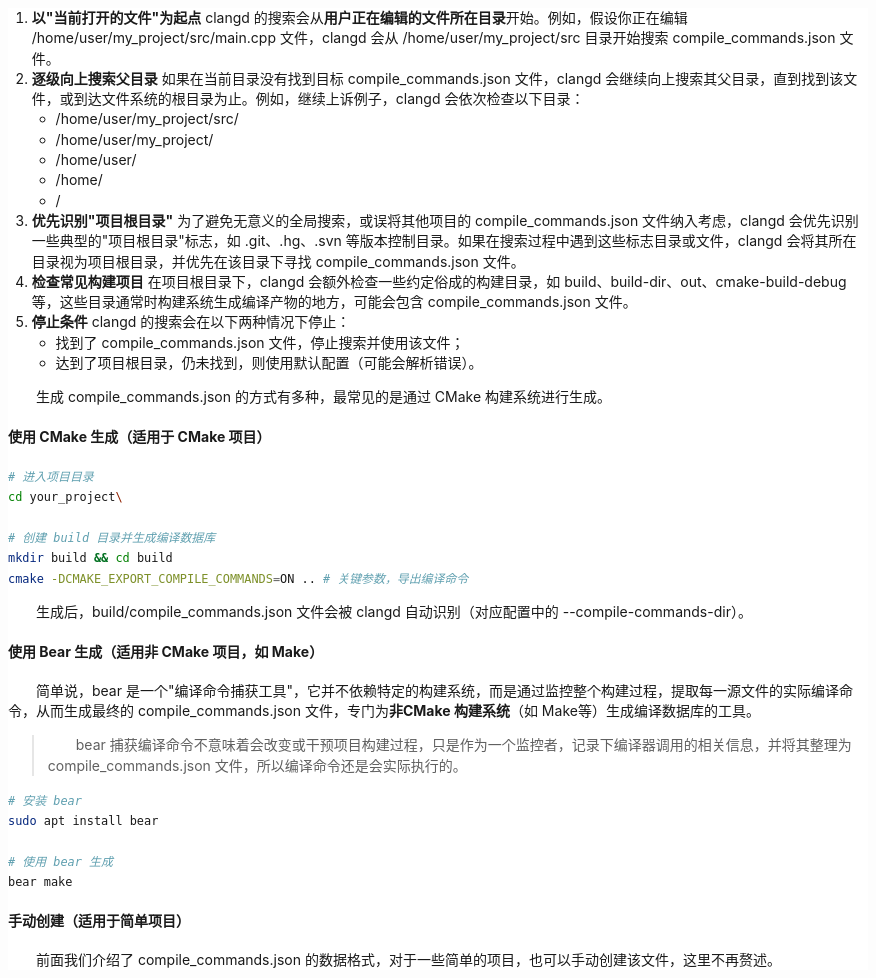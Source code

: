 1. **以"当前打开的文件"为起点**
   clangd 的搜索会从**用户正在编辑的文件所在目录**开始。例如，假设你正在编辑 /home/user/my_project/src/main.cpp 文件，clangd 会从 /home/user/my_project/src 目录开始搜索 compile_commands.json 文件。
2. **逐级向上搜索父目录**
   如果在当前目录没有找到目标 compile_commands.json 文件，clangd 会继续向上搜索其父目录，直到找到该文件，或到达文件系统的根目录为止。例如，继续上诉例子，clangd 会依次检查以下目录：
   - /home/user/my_project/src/
   - /home/user/my_project/
   - /home/user/
   - /home/
   - /
3. **优先识别"项目根目录"**
   为了避免无意义的全局搜索，或误将其他项目的 compile_commands.json 文件纳入考虑，clangd 会优先识别一些典型的"项目根目录"标志，如 .git、.hg、.svn 等版本控制目录。如果在搜索过程中遇到这些标志目录或文件，clangd 会将其所在目录视为项目根目录，并优先在该目录下寻找 compile_commands.json 文件。
4. **检查常见构建项目**
   在项目根目录下，clangd 会额外检查一些约定俗成的构建目录，如 build、build-dir、out、cmake-build-debug 等，这些目录通常时构建系统生成编译产物的地方，可能会包含 compile_commands.json 文件。
5. **停止条件**
   clangd 的搜索会在以下两种情况下停止：
   - 找到了 compile_commands.json 文件，停止搜索并使用该文件；
   - 达到了项目根目录，仍未找到，则使用默认配置（可能会解析错误）。



&emsp;&emsp;生成 compile_commands.json 的方式有多种，最常见的是通过 CMake 构建系统进行生成。

#### 使用 CMake 生成（适用于 CMake 项目）
```bash "-DCMAKE_EXPORT_COMPILE_COMMANDS=ON"
# 进入项目目录
cd your_project\

# 创建 build 目录并生成编译数据库
mkdir build && cd build
cmake -DCMAKE_EXPORT_COMPILE_COMMANDS=ON .. # 关键参数，导出编译命令
```
&emsp;&emsp;生成后，build/compile_commands.json 文件会被 clangd 自动识别（对应配置中的 --compile-commands-dir）。

#### 使用 Bear 生成（适用非 CMake 项目，如 Make）
&emsp;&emsp;简单说，bear 是一个"编译命令捕获工具"，它并不依赖特定的构建系统，而是通过监控整个构建过程，提取每一源文件的实际编译命令，从而生成最终的 compile_commands.json 文件，专门为**非CMake 构建系统**（如 Make等）生成编译数据库的工具。

> &emsp;&emsp;bear 捕获编译命令不意味着会改变或干预项目构建过程，只是作为一个监控者，记录下编译器调用的相关信息，并将其整理为 compile_commands.json 文件，所以编译命令还是会实际执行的。

```bash
# 安装 bear
sudo apt install bear

# 使用 bear 生成
bear make
```

#### 手动创建（适用于简单项目）
&emsp;&emsp;前面我们介绍了 compile_commands.json 的数据格式，对于一些简单的项目，也可以手动创建该文件，这里不再赘述。
